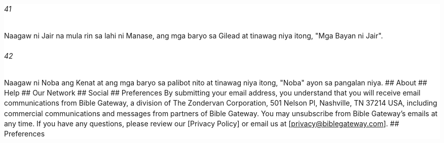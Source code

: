 



















###### 41 










Naagaw ni Jair na mula rin sa lahi ni Manase, ang mga baryo sa Gilead at tinawag niya itong, "Mga Bayan ni Jair". 





















###### 42 










Naagaw ni Noba ang Kenat at ang mga baryo sa palibot nito at tinawag niya itong, "Noba" ayon sa pangalan niya. ## About ## Help ## Our Network ## Social ## Preferences By submitting your email address, you understand that you will receive email communications from Bible Gateway, a division of The Zondervan Corporation, 501 Nelson Pl, Nashville, TN 37214 USA, including commercial communications and messages from partners of Bible Gateway. You may unsubscribe from Bible Gateway&rsquo;s emails at any time. If you have any questions, please review our [Privacy Policy] or email us at [privacy@biblegateway.com]. ## Preferences
